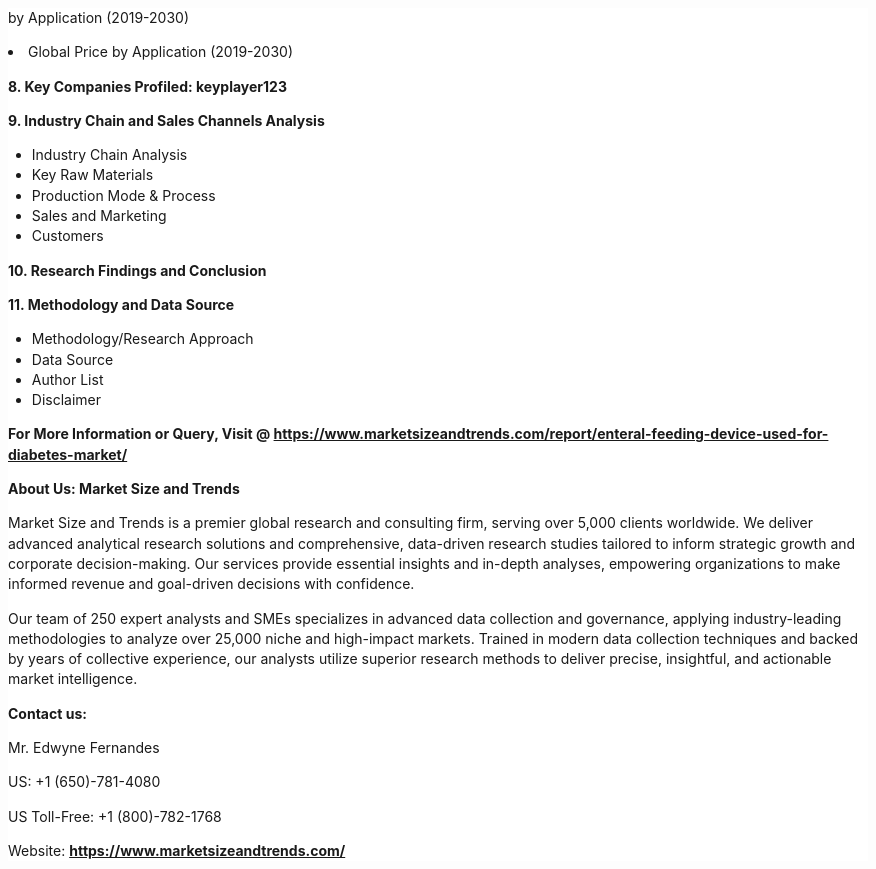 by Application (2019-2030)</li><li>Global Price by Application (2019-2030)</li></ul><p><strong>8. Key Companies Profiled: keyplayer123</strong></p><p><strong>9. Industry Chain and Sales Channels Analysis</strong></p><ul><li>Industry Chain Analysis</li><li>Key Raw Materials</li><li>Production Mode &amp; Process</li><li>Sales and Marketing</li><li>Customers</li></ul><p><strong>10. Research Findings and Conclusion</strong></p><p><strong>11. Methodology and Data Source</strong></p><ul><li>Methodology/Research Approach</li><li>Data Source</li><li>Author List</li><li>Disclaimer</li></ul></p><p><strong>For More Information or Query, Visit @ <a href="https://www.marketsizeandtrends.com/report/enteral-feeding-device-used-for-diabetes-market/">https://www.marketsizeandtrends.com/report/enteral-feeding-device-used-for-diabetes-market/</a></strong></p><p><strong>About Us: Market Size and Trends</strong></p><p>Market Size and Trends is a premier global research and consulting firm, serving over 5,000 clients worldwide. We deliver advanced analytical research solutions and comprehensive, data-driven research studies tailored to inform strategic growth and corporate decision-making. Our services provide essential insights and in-depth analyses, empowering organizations to make informed revenue and goal-driven decisions with confidence.</p><p>Our team of 250 expert analysts and SMEs specializes in advanced data collection and governance, applying industry-leading methodologies to analyze over 25,000 niche and high-impact markets. Trained in modern data collection techniques and backed by years of collective experience, our analysts utilize superior research methods to deliver precise, insightful, and actionable market intelligence.</p><p><strong>Contact us:</strong></p><p>Mr. Edwyne Fernandes</p><p>US: +1 (650)-781-4080</p><p>US Toll-Free: +1 (800)-782-1768</p><p>Website: <strong><a href="https://www.marketsizeandtrends.com/">https://www.marketsizeandtrends.com/</a></strong></p>
